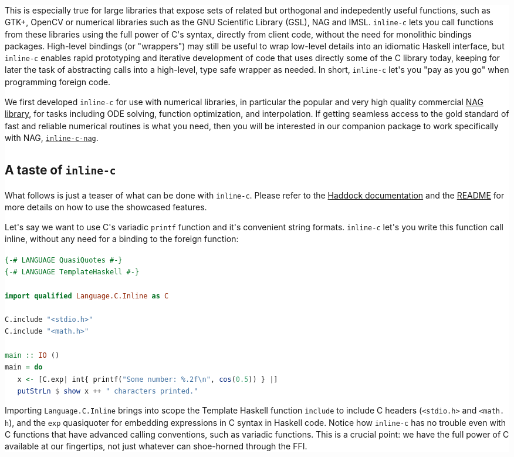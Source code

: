 This is especially true for large libraries that expose sets of
related but orthogonal and indepedently useful functions, such as
GTK+, OpenCV or numerical libraries such as the GNU Scientific Library
(GSL), NAG and IMSL. `inline-c` lets you call functions from these
libraries using the full power of C's syntax, directly from client
code, without the need for monolithic bindings packages. High-level
bindings (or "wrappers") may still be useful to wrap low-level details
into an idiomatic Haskell interface, but `inline-c` enables rapid
prototyping and iterative development of code that uses directly some
of the C library today, keeping for later the task of abstracting
calls into a high-level, type safe wrapper as needed. In short,
`inline-c` let's you "pay as you go" when programming foreign code.

We first developed `inline-c` for use with numerical libraries, in
particular the popular and very high quality commercial
[NAG library](http://www.nag.com/numeric/CL/CLdescription.asp), for
tasks including ODE solving, function optimization, and interpolation.
If getting seamless access to the gold standard of fast and reliable
numerical routines is what you need, then you will be interested in
our companion package to work specifically with NAG,
[`inline-c-nag`](https://github.com/fpco/inline-c-nag).

## A taste of `inline-c`

What follows is just a teaser of what can be done with `inline-c`.
Please refer to the
[Haddock documentation](http://hackage.haskell.org/package/inline-c) and
the [README](https://github.com/fpco/inline-c/blob/master/README.md) for
more details on how to use the showcased features.

Let's say we want to use C's variadic `printf` function and it's
convenient string formats. `inline-c` let's you write this function
call inline, without any need for a binding to the foreign function:

```haskell
{-# LANGUAGE QuasiQuotes #-}
{-# LANGUAGE TemplateHaskell #-}

import qualified Language.C.Inline as C

C.include "<stdio.h>"
C.include "<math.h>"

main :: IO ()
main = do
   x <- [C.exp| int{ printf("Some number: %.2f\n", cos(0.5)) } |]
   putStrLn $ show x ++ " characters printed."
```

Importing `Language.C.Inline` brings into scope the Template Haskell
function `include` to include C headers (`<stdio.h>` and `<math.h`),
and the `exp` quasiquoter for embedding expressions in C syntax in
Haskell code. Notice how `inline-c` has no trouble even with
C functions that have advanced calling conventions, such as variadic
functions. This is a crucial point: we have the full power of
C available at our fingertips, not just whatever can shoe-horned
through the FFI.
